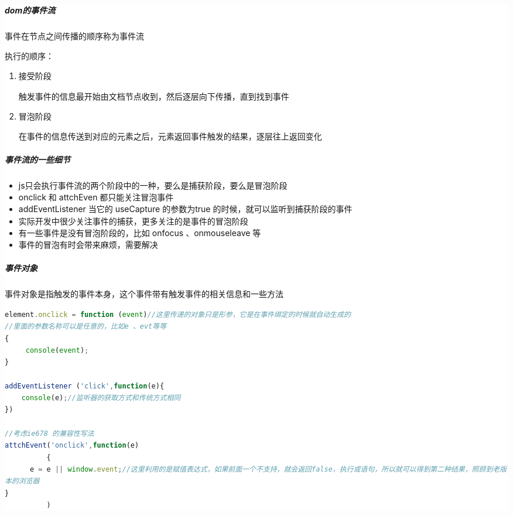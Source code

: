 ##### dom的事件流

事件在节点之间传播的顺序称为事件流

执行的顺序：

1. 接受阶段

   触发事件的信息最开始由文档节点收到，然后逐层向下传播，直到找到事件

2. 冒泡阶段

   在事件的信息传送到对应的元素之后，元素返回事件触发的结果，逐层往上返回变化

##### 事件流的一些细节

- js只会执行事件流的两个阶段中的一种，要么是捕获阶段，要么是冒泡阶段
- onclick 和 attchEven 都只能关注冒泡事件
- addEventListener 当它的 useCapture 的参数为true 的时候，就可以监听到捕获阶段的事件
- 实际开发中很少关注事件的捕获，更多关注的是事件的冒泡阶段
- 有一些事件是没有冒泡阶段的，比如 onfocus 、onmouseleave 等
- 事件的冒泡有时会带来麻烦，需要解决

##### 事件对象

事件对象是指触发的事件本身，这个事件带有触发事件的相关信息和一些方法

```js
element.onclick = function (event)//这里传递的对象只是形参，它是在事件绑定的时候就自动生成的
//里面的参数名称可以是任意的，比如e 、evt等等
{
     console(event);
}

addEventListener ('click',function(e){
    console(e);//监听器的获取方式和传统方式相同
})

//考虑ie678 的兼容性写法
attchEvent('onclick',function(e)
          {
      e = e || window.event;//这里利用的是赋值表达式，如果前面一个不支持，就会返回false，执行或语句，所以就可以得到第二种结果，照顾到老版本的浏览器
}
          )
```


















